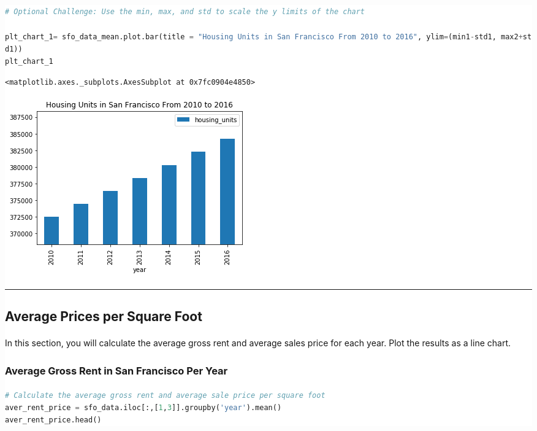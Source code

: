 

```python
# Optional Challenge: Use the min, max, and std to scale the y limits of the chart

plt_chart_1= sfo_data_mean.plot.bar(title = "Housing Units in San Francisco From 2010 to 2016", ylim=(min1-std1, max2+std1))
plt_chart_1
```




    <matplotlib.axes._subplots.AxesSubplot at 0x7fc0904e4850>




![png](output_10_1.png)


- - - 

## Average Prices per Square Foot

In this section, you will calculate the average gross rent and average sales price for each year. Plot the results as a line chart.

### Average Gross Rent in San Francisco Per Year


```python
# Calculate the average gross rent and average sale price per square foot
aver_rent_price = sfo_data.iloc[:,[1,3]].groupby('year').mean()
aver_rent_price.head()
```




<div>
<style scoped>
    .dataframe tbody tr th:only-of-type {
        vertical-align: middle;
    }
